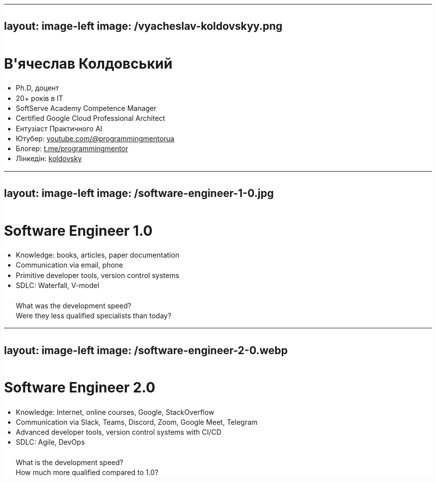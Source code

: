 

---
layout: image-left
image: /vyacheslav-koldovskyy.png
---

# В'ячеслав Колдовський

- Ph.D, доцент
- 20+ років в IT
- SoftServe Academy Competence Manager
- Certified Google Cloud Professional Architect
- Ентузіаст Практичного AI
- Ютубер: [youtube.com/@programmingmentorua](https://www.youtube.com/@programmingmentorua)
- Блогер: [t.me/programmingmentor](https://t.me/programmingmentor)
- Лінкедін: [koldovsky](https://www.linkedin.com/in/koldovsky/)

---
layout: image-left
image: /software-engineer-1-0.jpg
---

# Software Engineer 1.0

- Knowledge: books, articles, paper documentation
- Communication via email, phone
- Primitive developer tools, version control systems
- SDLC: Waterfall, V-model
  <br>
  <br>
  <v-click>What was the development speed?</v-click>
  <br>
  <v-click>Were they less qualified specialists than today?</v-click>

---
layout: image-left
image: /software-engineer-2-0.webp
---

# Software Engineer 2.0

- Knowledge: Internet, online courses, Google, StackOverflow
- Communication via Slack, Teams, Discord, Zoom, Google Meet, Telegram
- Advanced developer tools, version control systems with CI/CD
- SDLC: Agile, DevOps
  <br>
  <br>
  <v-click>What is the development speed?</v-click>
  <br>
  <v-click>How much more qualified compared to 1.0?</v-click>
